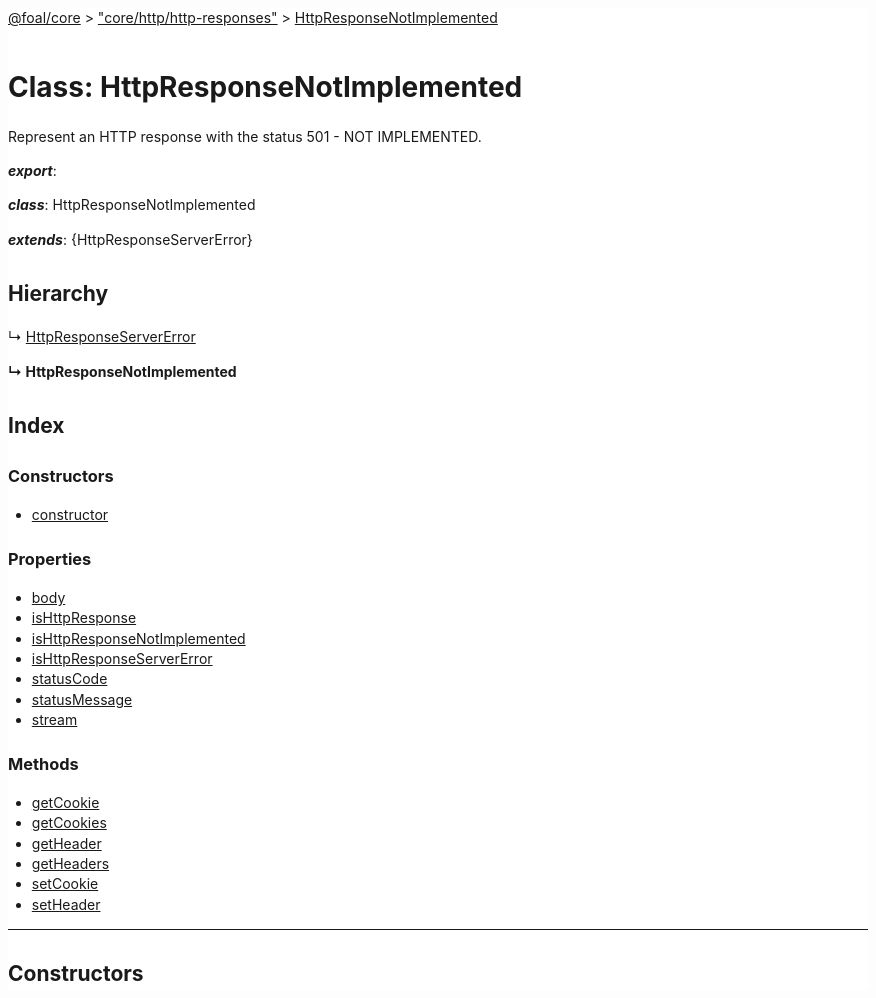 [@foal/core](../README.md) > ["core/http/http-responses"](../modules/_core_http_http_responses_.md) > [HttpResponseNotImplemented](../classes/_core_http_http_responses_.httpresponsenotimplemented.md)

# Class: HttpResponseNotImplemented

Represent an HTTP response with the status 501 - NOT IMPLEMENTED.

*__export__*: 

*__class__*: HttpResponseNotImplemented

*__extends__*: {HttpResponseServerError}

## Hierarchy

↳  [HttpResponseServerError](_core_http_http_responses_.httpresponseservererror.md)

**↳ HttpResponseNotImplemented**

## Index

### Constructors

* [constructor](_core_http_http_responses_.httpresponsenotimplemented.md#constructor)

### Properties

* [body](_core_http_http_responses_.httpresponsenotimplemented.md#body)
* [isHttpResponse](_core_http_http_responses_.httpresponsenotimplemented.md#ishttpresponse)
* [isHttpResponseNotImplemented](_core_http_http_responses_.httpresponsenotimplemented.md#ishttpresponsenotimplemented)
* [isHttpResponseServerError](_core_http_http_responses_.httpresponsenotimplemented.md#ishttpresponseservererror)
* [statusCode](_core_http_http_responses_.httpresponsenotimplemented.md#statuscode)
* [statusMessage](_core_http_http_responses_.httpresponsenotimplemented.md#statusmessage)
* [stream](_core_http_http_responses_.httpresponsenotimplemented.md#stream)

### Methods

* [getCookie](_core_http_http_responses_.httpresponsenotimplemented.md#getcookie)
* [getCookies](_core_http_http_responses_.httpresponsenotimplemented.md#getcookies)
* [getHeader](_core_http_http_responses_.httpresponsenotimplemented.md#getheader)
* [getHeaders](_core_http_http_responses_.httpresponsenotimplemented.md#getheaders)
* [setCookie](_core_http_http_responses_.httpresponsenotimplemented.md#setcookie)
* [setHeader](_core_http_http_responses_.httpresponsenotimplemented.md#setheader)

---

## Constructors

<a id="constructor"></a>
